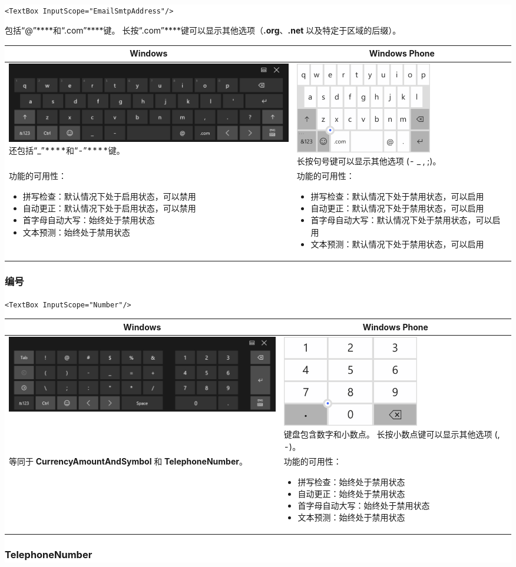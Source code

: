 `<TextBox InputScope="EmailSmtpAddress"/>`

包括“@”****和“.com”****键。 长按“.com”****键可以显示其他选项（**.org**、**.net** 以及特定于区域的后缀）。

| Windows                                                    | Windows Phone                                                    |
|------------------------------------------------------------|------------------------------------------------------------------|
| ![可输入电子邮件地址的 Windows 触摸键盘](images/input-scopes/kbdpcemailsmtpaddress.png)<br>还包括“_”****和“-”****键。| ![可输入电子邮件地址的 Windows Phone 触摸键盘](images/input-scopes/kbdwpemailsmtpaddress.png)<br>长按句号键可以显示其他选项 (- _ , ;)。 |
|功能的可用性：<ul><li>拼写检查：默认情况下处于启用状态，可以禁用</li><li>自动更正：默认情况下处于启用状态，可以禁用</li><li>首字母自动大写：始终处于禁用状态</li><li>文本预测：始终处于禁用状态</li></ul> | 功能的可用性：<ul><li>拼写检查：默认情况下处于禁用状态，可以启用</li><li>自动更正：默认情况下处于禁用状态，可以启用</li><li>首字母自动大写：默认情况下处于禁用状态，可以启用</li><li>文本预测：默认情况下处于禁用状态，可以启用</li></ul> |

### <a name="number"></a>编号

`<TextBox InputScope="Number"/>`

| Windows                                                    | Windows Phone                                                    |
|------------------------------------------------------------|------------------------------------------------------------------|
| ![可输入数字的 Windows 触摸键盘](images/input-scopes/kbdpccurrencyamountandsymbol.png)| ![可输入数字的 Windows Phone 触摸键盘](images/input-scopes/kbdwpnumber.png)<br>键盘包含数字和小数点。 长按小数点键可以显示其他选项 (, -)。 |
|等同于 **CurrencyAmountAndSymbol** 和 **TelephoneNumber**。 | 功能的可用性：<ul><li>拼写检查：始终处于禁用状态</li><li>自动更正：始终处于禁用状态</li><li>首字母自动大写：始终处于禁用状态</li><li>文本预测：始终处于禁用状态</li></ul> |

### <a name="telephonenumber"></a>TelephoneNumber
